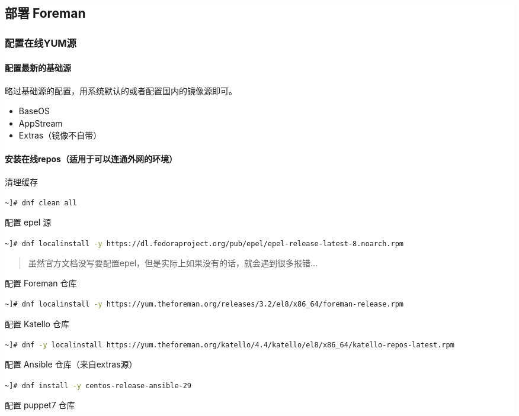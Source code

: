 



## 部署 Foreman



### 配置在线YUM源

#### 配置最新的基础源

略过基础源的配置，用系统默认的或者配置国内的镜像源即可。

- BaseOS
- AppStream
- Extras（镜像不自带）



#### 安装在线repos（适用于可以连通外网的环境）

清理缓存

```bash
~]# dnf clean all
```



配置 epel 源

```bash
~]# dnf localinstall -y https://dl.fedoraproject.org/pub/epel/epel-release-latest-8.noarch.rpm
```

> 虽然官方文档没写要配置epel，但是实际上如果没有的话，就会遇到很多报错...



配置 Foreman 仓库

```bash
~]# dnf localinstall -y https://yum.theforeman.org/releases/3.2/el8/x86_64/foreman-release.rpm
```



配置 Katello 仓库

```bash
~]# dnf -y localinstall https://yum.theforeman.org/katello/4.4/katello/el8/x86_64/katello-repos-latest.rpm
```



配置 Ansible 仓库（来自extras源）

```bash
~]# dnf install -y centos-release-ansible-29
```



配置 puppet7 仓库
